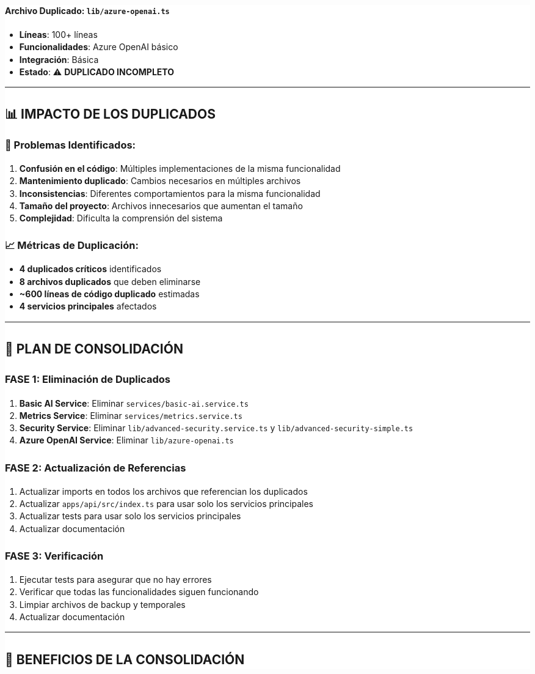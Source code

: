 #### **Archivo Duplicado**: `lib/azure-openai.ts`
- **Líneas**: 100+ líneas
- **Funcionalidades**: Azure OpenAI básico
- **Integración**: Básica
- **Estado**: ⚠️ **DUPLICADO INCOMPLETO**

---

## 📊 **IMPACTO DE LOS DUPLICADOS**

### **🔴 Problemas Identificados:**
1. **Confusión en el código**: Múltiples implementaciones de la misma funcionalidad
2. **Mantenimiento duplicado**: Cambios necesarios en múltiples archivos
3. **Inconsistencias**: Diferentes comportamientos para la misma funcionalidad
4. **Tamaño del proyecto**: Archivos innecesarios que aumentan el tamaño
5. **Complejidad**: Dificulta la comprensión del sistema

### **📈 Métricas de Duplicación:**
- **4 duplicados críticos** identificados
- **8 archivos duplicados** que deben eliminarse
- **~600 líneas de código duplicado** estimadas
- **4 servicios principales** afectados

---

## 🎯 **PLAN DE CONSOLIDACIÓN**

### **FASE 1: Eliminación de Duplicados**
1. **Basic AI Service**: Eliminar `services/basic-ai.service.ts`
2. **Metrics Service**: Eliminar `services/metrics.service.ts`
3. **Security Service**: Eliminar `lib/advanced-security.service.ts` y `lib/advanced-security-simple.ts`
4. **Azure OpenAI Service**: Eliminar `lib/azure-openai.ts`

### **FASE 2: Actualización de Referencias**
1. Actualizar imports en todos los archivos que referencian los duplicados
2. Actualizar `apps/api/src/index.ts` para usar solo los servicios principales
3. Actualizar tests para usar solo los servicios principales
4. Actualizar documentación

### **FASE 3: Verificación**
1. Ejecutar tests para asegurar que no hay errores
2. Verificar que todas las funcionalidades siguen funcionando
3. Limpiar archivos de backup y temporales
4. Actualizar documentación

---

## 🚀 **BENEFICIOS DE LA CONSOLIDACIÓN**
